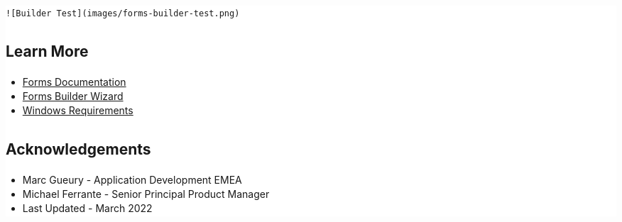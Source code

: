     ![Builder Test](images/forms-builder-test.png)


## Learn More

* [Forms Documentation](https://docs.oracle.com/en/middleware/developer-tools/forms/12.2.1.4/index.html)
* [Forms Builder Wizard](https://docs.oracle.com/middleware/1221/formsandreports/install-fnr/install.htm#CIHGBBEH)
* [Windows Requirements](https://docs.oracle.com/en/middleware/fusion-middleware/12.2.1.4/sysrs/system-requirements-and-specifications.html#GUID-CB8C7C04-C8BD-4F9F-8ACF-F735FB6BD871)

## Acknowledgements
* Marc Gueury - Application Development EMEA
* Michael Ferrante - Senior Principal Product Manager
* Last Updated - March 2022


